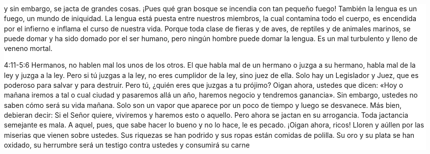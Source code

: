y sin embargo, se jacta de grandes cosas. 
¡Pues qué gran bosque se incendia con tan pequeño fuego! También la lengua es un fuego, 
un mundo de iniquidad. 
La lengua está puesta entre nuestros miembros, 
la cual contamina todo el cuerpo, 
es encendida por el infierno e inflama el curso de nuestra vida. 
Porque toda clase de
fieras 
y de aves, 
de reptiles 
y de animales marinos, 
se puede domar 
y ha sido domado por el ser humano, 
pero ningún hombre puede domar la lengua. 
Es un mal turbulento y lleno de veneno mortal.

4:11-5:6
Hermanos, 
no hablen mal los unos de los otros. 
El que habla mal de un hermano 
o juzga a su hermano, 
habla mal de la ley y juzga a la ley. 
Pero si tú juzgas a la ley, 
no eres cumplidor de la ley, 
sino juez de ella. 
Solo hay un Legislador y Juez, 
que es poderoso 
para salvar 
y para destruir. 
Pero tú, 
¿quién eres que juzgas a tu prójimo? 
Oigan ahora, 
ustedes que dicen: 
«Hoy o mañana 
iremos a tal o cual ciudad 
y pasaremos allá un año, 
haremos negocio 
y tendremos ganancia». 
Sin embargo, 
ustedes no saben 
cómo será su vida mañana. 
Solo son un vapor 
que aparece por un poco de tiempo 
y luego se desvanece. 
Más bien, debieran decir: 
Si el Señor quiere, 
viviremos y haremos esto o aquello. 
Pero ahora se jactan 
en su arrogancia. 
Toda jactancia semejante es mala. 
A aquel, pues, 
que sabe hacer lo bueno 
y no lo hace, 
le es pecado. 
¡Oigan ahora, ricos! 
Lloren y aúllen por las miserias 
que vienen sobre ustedes. 
Sus riquezas 
se han podrido 
y sus ropas están comidas de polilla. 
Su oro y su plata se han oxidado, 
su herrumbre será un testigo 
contra ustedes 
y consumirá su carne 
